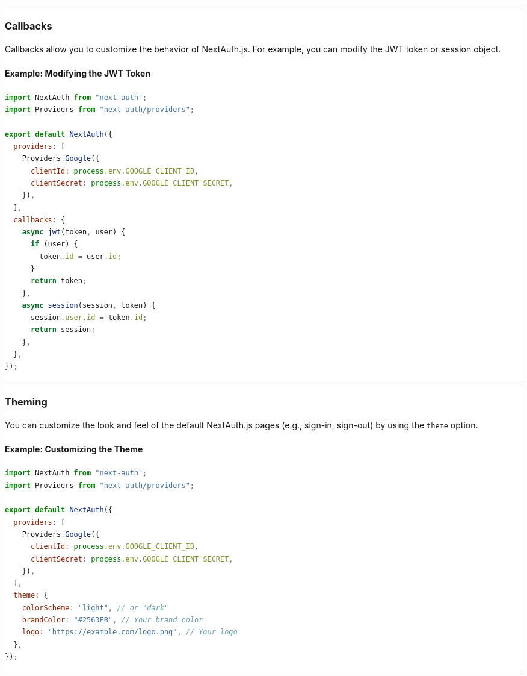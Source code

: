 
---

### Callbacks

Callbacks allow you to customize the behavior of NextAuth.js. For example, you can modify the JWT token or session object.

#### Example: Modifying the JWT Token

```javascript
import NextAuth from "next-auth";
import Providers from "next-auth/providers";

export default NextAuth({
  providers: [
    Providers.Google({
      clientId: process.env.GOOGLE_CLIENT_ID,
      clientSecret: process.env.GOOGLE_CLIENT_SECRET,
    }),
  ],
  callbacks: {
    async jwt(token, user) {
      if (user) {
        token.id = user.id;
      }
      return token;
    },
    async session(session, token) {
      session.user.id = token.id;
      return session;
    },
  },
});
```

---

### Theming

You can customize the look and feel of the default NextAuth.js pages (e.g., sign-in, sign-out) by using the `theme` option.

#### Example: Customizing the Theme

```javascript
import NextAuth from "next-auth";
import Providers from "next-auth/providers";

export default NextAuth({
  providers: [
    Providers.Google({
      clientId: process.env.GOOGLE_CLIENT_ID,
      clientSecret: process.env.GOOGLE_CLIENT_SECRET,
    }),
  ],
  theme: {
    colorScheme: "light", // or "dark"
    brandColor: "#2563EB", // Your brand color
    logo: "https://example.com/logo.png", // Your logo
  },
});
```

---